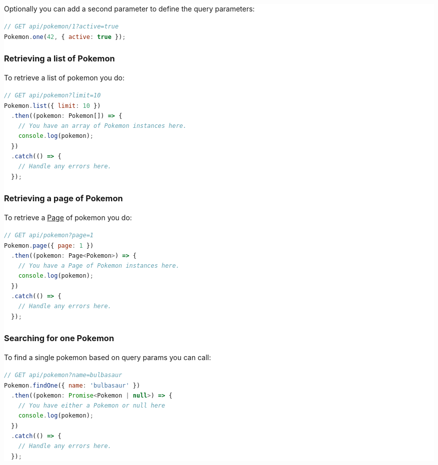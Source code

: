 Optionally you can add a second parameter to define
the query parameters:

```js
// GET api/pokemon/1?active=true
Pokemon.one(42, { active: true });
```

### Retrieving a list of Pokemon

To retrieve a list of pokemon you do:

```js
// GET api/pokemon?limit=10
Pokemon.list({ limit: 10 })
  .then((pokemon: Pokemon[]) => {
    // You have an array of Pokemon instances here.
    console.log(pokemon);
  })
  .catch(() => {
    // Handle any errors here.
  });
```

### Retrieving a page of Pokemon

To retrieve a [Page](http://docs.spring.io/spring-data/commons/docs/current/api/org/springframework/data/domain/Page.html) of pokemon you do:

```js
// GET api/pokemon?page=1
Pokemon.page({ page: 1 })
  .then((pokemon: Page<Pokemon>) => {
    // You have a Page of Pokemon instances here.
    console.log(pokemon);
  })
  .catch(() => {
    // Handle any errors here.
  });
```

### Searching for one Pokemon

To find a single pokemon based on query params you can call:

```js
// GET api/pokemon?name=bulbasaur
Pokemon.findOne({ name: 'bulbasaur' })
  .then((pokemon: Promise<Pokemon | null>) => {
    // You have either a Pokemon or null here
    console.log(pokemon);
  })
  .catch(() => {
    // Handle any errors here.
  });
```
